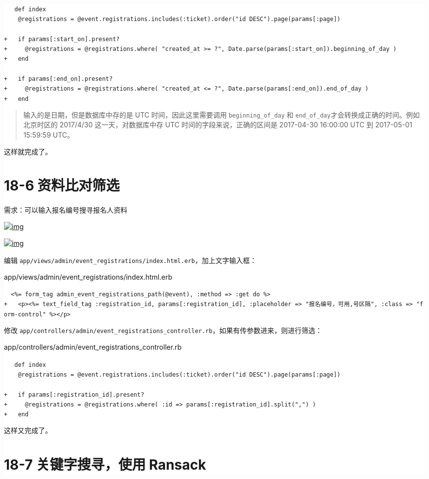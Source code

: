 ```
   def index
    @registrations = @event.registrations.includes(:ticket).order("id DESC").page(params[:page])

+   if params[:start_on].present?
+     @registrations = @registrations.where( "created_at >= ?", Date.parse(params[:start_on]).beginning_of_day )
+   end

+   if params[:end_on].present?
+     @registrations = @registrations.where( "created_at <= ?", Date.parse(params[:end_on]).end_of_day )
+   end
```

> 输入的是日期，但是数据库中存的是 UTC 时间，因此这里需要调用 `beginning_of_day` 和 `end_of_day`才会转换成正确的时间。例如北京时区的 2017/4/30 这一天，对数据库中存 UTC 时间的字段来说，正确的区间是 2017-04-30 16:00:00 UTC 到 2017-05-01 15:59:59 UTC。

这样就完成了。

# 18-6 资料比对筛选

需求：可以输入报名编号搜寻报名人资料

[![img](https://s3-ap-northeast-1.amazonaws.com/ontrackapp-production/Dn4ij3ZIT9WwlQwuQCYO_18-7.png)](https://s3-ap-northeast-1.amazonaws.com/ontrackapp-production/Dn4ij3ZIT9WwlQwuQCYO_18-7.png)

[![img](https://s3-ap-northeast-1.amazonaws.com/ontrackapp-production/W4EVfeFFSzuCH0fpgkIM_18-8.png)](https://s3-ap-northeast-1.amazonaws.com/ontrackapp-production/W4EVfeFFSzuCH0fpgkIM_18-8.png)

编辑 `app/views/admin/event_registrations/index.html.erb`，加上文字输入框：

app/views/admin/event_registrations/index.html.erb

```
  <%= form_tag admin_event_registrations_path(@event), :method => :get do %>
+   <p><%= text_field_tag :registration_id, params[:registration_id], :placeholder => "报名编号，可用,号区隔", :class => "form-control" %></p>
```

修改 `app/controllers/admin/event_registrations_controller.rb`，如果有传参数进来，则进行筛选：

app/controllers/admin/event_registrations_controller.rb

```
   def index
    @registrations = @event.registrations.includes(:ticket).order("id DESC").page(params[:page])

+   if params[:registration_id].present?
+     @registrations = @registrations.where( :id => params[:registration_id].split(",") )
+   end
```

这样又完成了。

# 18-7 关键字搜寻，使用 Ransack
